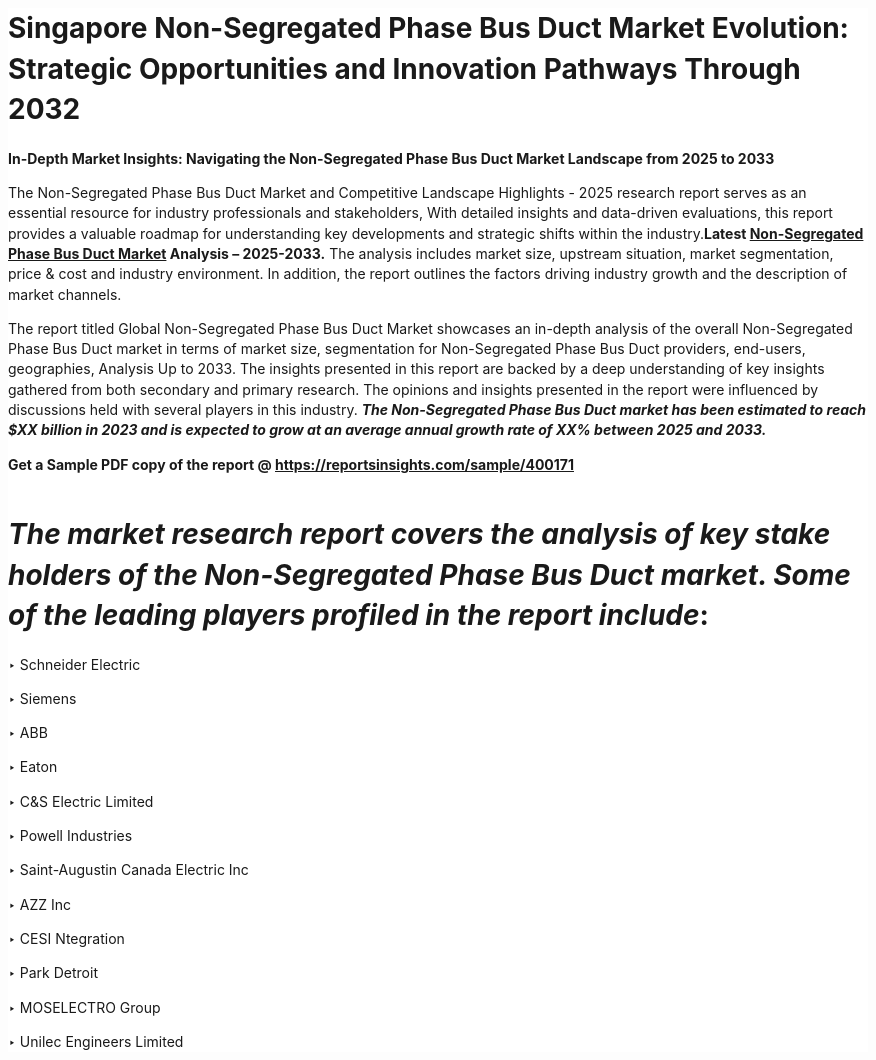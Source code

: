 # Singapore Non-Segregated Phase Bus Duct Market Evolution: Strategic Opportunities and Innovation Pathways Through 2032

<strong>In-Depth Market Insights: Navigating the Non-Segregated Phase Bus Duct Market Landscape from 2025 to 2033</strong></p>

The Non-Segregated Phase Bus Duct Market and Competitive Landscape Highlights - 2025 research report serves as an essential resource for industry professionals and stakeholders, With detailed insights and data-driven evaluations, this report provides a valuable roadmap for understanding key developments and strategic shifts within the industry.<strong>Latest <a href=https://www.reportsinsights.com/sample/400171>Non-Segregated Phase Bus Duct Market</a> Analysis – 2025-2033.</strong>  The analysis includes market size, upstream situation, market segmentation, price & cost and industry environment. In addition, the report outlines the factors driving industry growth and the description of market channels.

The report titled Global Non-Segregated Phase Bus Duct Market showcases an in-depth analysis of the overall Non-Segregated Phase Bus Duct market in terms of market size, segmentation for Non-Segregated Phase Bus Duct providers, end-users, geographies, Analysis Up to 2033. The insights presented in this report are backed by a deep understanding of key insights gathered from both secondary and primary research. The opinions and insights presented in the report were influenced by discussions held with several players in this industry. <strong><em>The Non-Segregated Phase Bus Duct market has been estimated to reach $XX billion in 2023 and is expected to grow at an average annual growth rate of XX% between 2025 and 2033.</em></strong>

<strong>Get a Sample PDF copy of the report @ <a href=https://reportsinsights.com/sample/400171>https://reportsinsights.com/sample/400171</a></strong>

# <strong><em>The market research report covers the analysis of key stake holders of the Non-Segregated Phase Bus Duct market. Some of the leading players profiled in the report include</em></strong>: 

‣ Schneider Electric

‣ Siemens

‣ ABB

‣ Eaton

‣ C&S Electric Limited

‣ Powell Industries

‣ Saint-Augustin Canada Electric Inc

‣ AZZ Inc

‣ CESI Ntegration

‣ Park Detroit

‣ MOSELECTRO Group

‣ Unilec Engineers Limited
